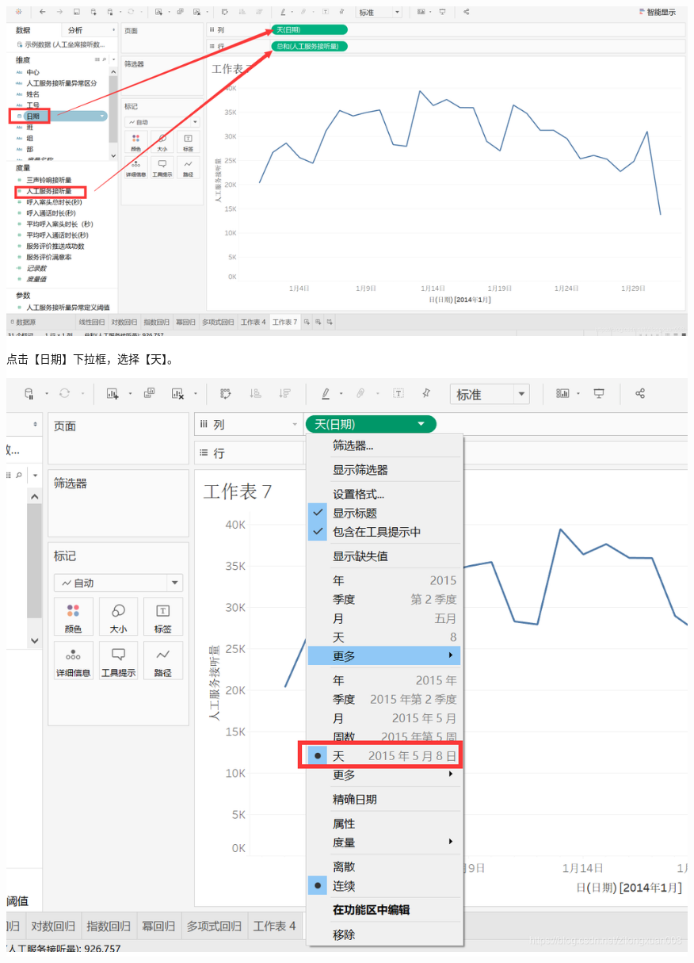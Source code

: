 ![Tableau%20%E5%8D%81%E5%9B%9B%2037a62/20210628145118808.png](Tableau%20%E5%8D%81%E5%9B%9B%2037a62/20210628145118808.png)

点击【日期】下拉框，选择【天】。

![Tableau%20%E5%8D%81%E5%9B%9B%2037a62/20210628145226441.png](Tableau%20%E5%8D%81%E5%9B%9B%2037a62/20210628145226441.png)
